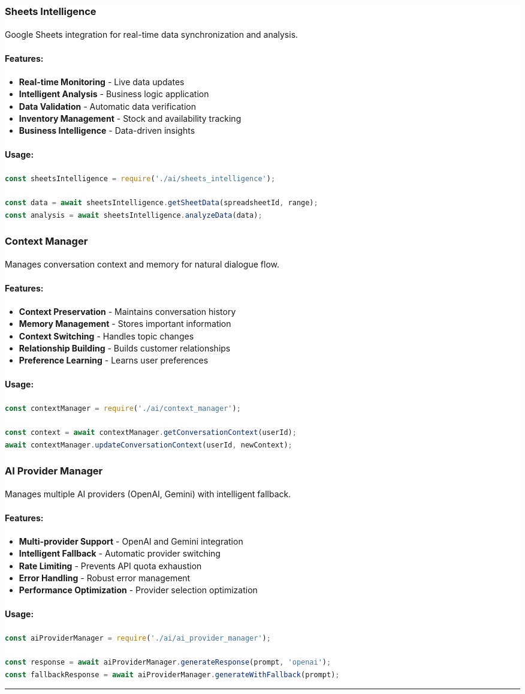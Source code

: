 ### Sheets Intelligence

Google Sheets integration for real-time data synchronization and analysis.

#### Features:
- **Real-time Monitoring** - Live data updates
- **Intelligent Analysis** - Business logic application
- **Data Validation** - Automatic data verification
- **Inventory Management** - Stock and availability tracking
- **Business Intelligence** - Data-driven insights

#### Usage:
```javascript
const sheetsIntelligence = require('./ai/sheets_intelligence');

const data = await sheetsIntelligence.getSheetData(spreadsheetId, range);
const analysis = await sheetsIntelligence.analyzeData(data);
```

### Context Manager

Manages conversation context and memory for natural dialogue flow.

#### Features:
- **Context Preservation** - Maintains conversation history
- **Memory Management** - Stores important information
- **Context Switching** - Handles topic changes
- **Relationship Building** - Builds customer relationships
- **Preference Learning** - Learns user preferences

#### Usage:
```javascript
const contextManager = require('./ai/context_manager');

const context = await contextManager.getConversationContext(userId);
await contextManager.updateConversationContext(userId, newContext);
```

### AI Provider Manager

Manages multiple AI providers (OpenAI, Gemini) with intelligent fallback.

#### Features:
- **Multi-provider Support** - OpenAI and Gemini integration
- **Intelligent Fallback** - Automatic provider switching
- **Rate Limiting** - Prevents API quota exhaustion
- **Error Handling** - Robust error management
- **Performance Optimization** - Provider selection optimization

#### Usage:
```javascript
const aiProviderManager = require('./ai/ai_provider_manager');

const response = await aiProviderManager.generateResponse(prompt, 'openai');
const fallbackResponse = await aiProviderManager.generateWithFallback(prompt);
```

---